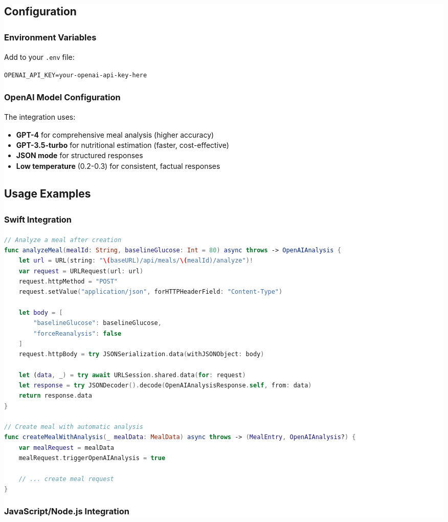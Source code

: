 ## Configuration

### Environment Variables

Add to your `.env` file:
```env
OPENAI_API_KEY=your-openai-api-key-here
```

### OpenAI Model Configuration

The integration uses:
- **GPT-4** for comprehensive meal analysis (higher accuracy)
- **GPT-3.5-turbo** for nutritional estimation (faster, cost-effective)
- **JSON mode** for structured responses
- **Low temperature** (0.2-0.3) for consistent, factual responses

## Usage Examples

### Swift Integration

```swift
// Analyze a meal after creation
func analyzeMeal(mealId: String, baselineGlucose: Int = 80) async throws -> OpenAIAnalysis {
    let url = URL(string: "\(baseURL)/api/meals/\(mealId)/analyze")!
    var request = URLRequest(url: url)
    request.httpMethod = "POST"
    request.setValue("application/json", forHTTPHeaderField: "Content-Type")
    
    let body = [
        "baselineGlucose": baselineGlucose,
        "forceReanalysis": false
    ]
    request.httpBody = try JSONSerialization.data(withJSONObject: body)
    
    let (data, _) = try await URLSession.shared.data(for: request)
    let response = try JSONDecoder().decode(OpenAIAnalysisResponse.self, from: data)
    return response.data
}

// Create meal with automatic analysis
func createMealWithAnalysis(_ mealData: MealData) async throws -> (MealEntry, OpenAIAnalysis?) {
    var mealRequest = mealData
    mealRequest.triggerOpenAIAnalysis = true
    
    // ... create meal request
}
```

### JavaScript/Node.js Integration
